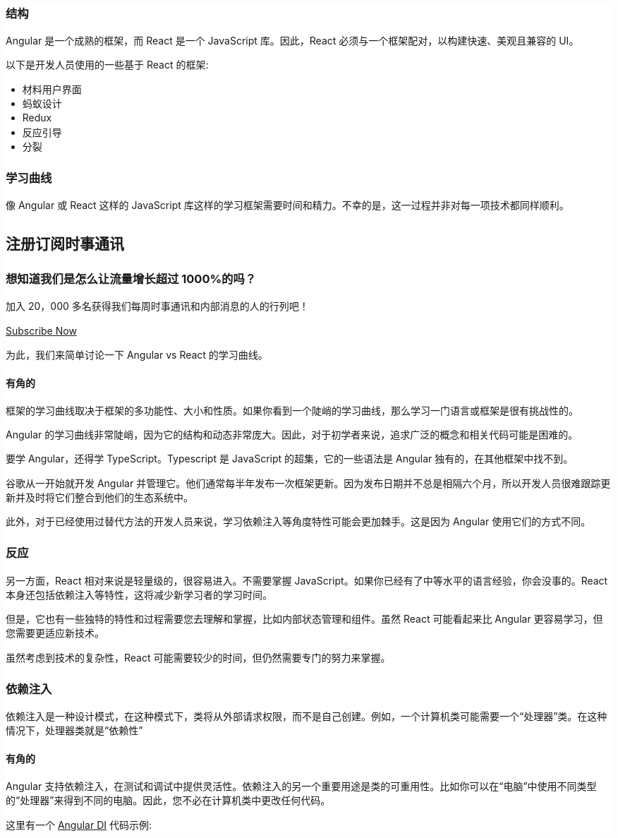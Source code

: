 ### 结构

Angular 是一个成熟的框架，而 React 是一个 JavaScript 库。因此，React 必须与一个框架配对，以构建快速、美观且兼容的 UI。

以下是开发人员使用的一些基于 React 的框架:

*   材料用户界面
*   蚂蚁设计
*   Redux
*   反应引导
*   分裂

### 学习曲线

像 Angular 或 React 这样的 JavaScript 库这样的学习框架需要时间和精力。不幸的是，这一过程并非对每一项技术都同样顺利。

## 注册订阅时事通讯



### 想知道我们是怎么让流量增长超过 1000%的吗？

加入 20，000 多名获得我们每周时事通讯和内部消息的人的行列吧！

[Subscribe Now](#newsletter)

为此，我们来简单讨论一下 Angular vs React 的学习曲线。

#### 有角的

框架的学习曲线取决于框架的多功能性、大小和性质。如果你看到一个陡峭的学习曲线，那么学习一门语言或框架是很有挑战性的。

Angular 的学习曲线非常陡峭，因为它的结构和动态非常庞大。因此，对于初学者来说，追求广泛的概念和相关代码可能是困难的。

要学 Angular，还得学 TypeScript。Typescript 是 JavaScript 的超集，它的一些语法是 Angular 独有的，在其他框架中找不到。

谷歌从一开始就开发 Angular 并管理它。他们通常每半年发布一次框架更新。因为发布日期并不总是相隔六个月，所以开发人员很难跟踪更新并及时将它们整合到他们的生态系统中。

此外，对于已经使用过替代方法的开发人员来说，学习依赖注入等角度特性可能会更加棘手。这是因为 Angular 使用它们的方式不同。

### 反应

另一方面，React 相对来说是轻量级的，很容易进入。不需要掌握 JavaScript。如果你已经有了中等水平的语言经验，你会没事的。React 本身还包括依赖注入等特性，这将减少新学习者的学习时间。

但是，它也有一些独特的特性和过程需要您去理解和掌握，比如内部状态管理和组件。虽然 React 可能看起来比 Angular 更容易学习，但您需要更适应新技术。

虽然考虑到技术的复杂性，React 可能需要较少的时间，但仍然需要专门的努力来掌握。

### 依赖注入

依赖注入是一种设计模式，在这种模式下，类将从外部请求权限，而不是自己创建。例如，一个计算机类可能需要一个“处理器”类。在这种情况下，处理器类就是“依赖性”

#### 有角的

Angular 支持依赖注入，在测试和调试中提供灵活性。依赖注入的另一个重要用途是类的可重用性。比如你可以在“电脑”中使用不同类型的“处理器”来得到不同的电脑。因此，您不必在计算机类中更改任何代码。

这里有一个 [Angular DI](https://angular.io/guide/dependency-injection) 代码示例:
